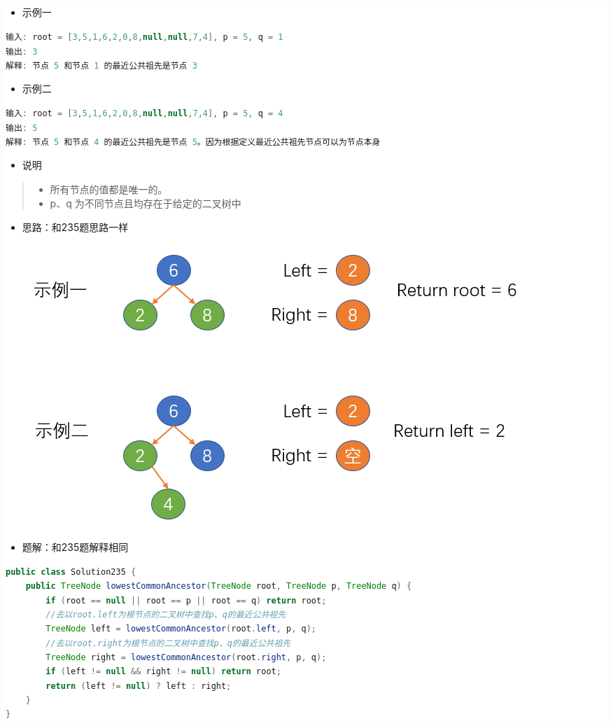 - 示例一

```java
输入: root = [3,5,1,6,2,0,8,null,null,7,4], p = 5, q = 1
输出: 3
解释: 节点 5 和节点 1 的最近公共祖先是节点 3
```

- 示例二

```java
输入: root = [3,5,1,6,2,0,8,null,null,7,4], p = 5, q = 4
输出: 5
解释: 节点 5 和节点 4 的最近公共祖先是节点 5。因为根据定义最近公共祖先节点可以为节点本身
```

- 说明

>- 所有节点的值都是唯一的。
>- p、q 为不同节点且均存在于给定的二叉树中

- 思路：和235题思路一样

![image-20200621130149019](图片.assets/image-20200621130149019.png)

- 题解：和235题解释相同

```java
public class Solution235 {
    public TreeNode lowestCommonAncestor(TreeNode root, TreeNode p, TreeNode q) {
        if (root == null || root == p || root == q) return root;
        //去以root.left为根节点的二叉树中查找p、q的最近公共祖先
        TreeNode left = lowestCommonAncestor(root.left, p, q);
        //去以root.right为根节点的二叉树中查找p、q的最近公共祖先
        TreeNode right = lowestCommonAncestor(root.right, p, q);
        if (left != null && right != null) return root;
        return (left != null) ? left : right;
    }
}
```

